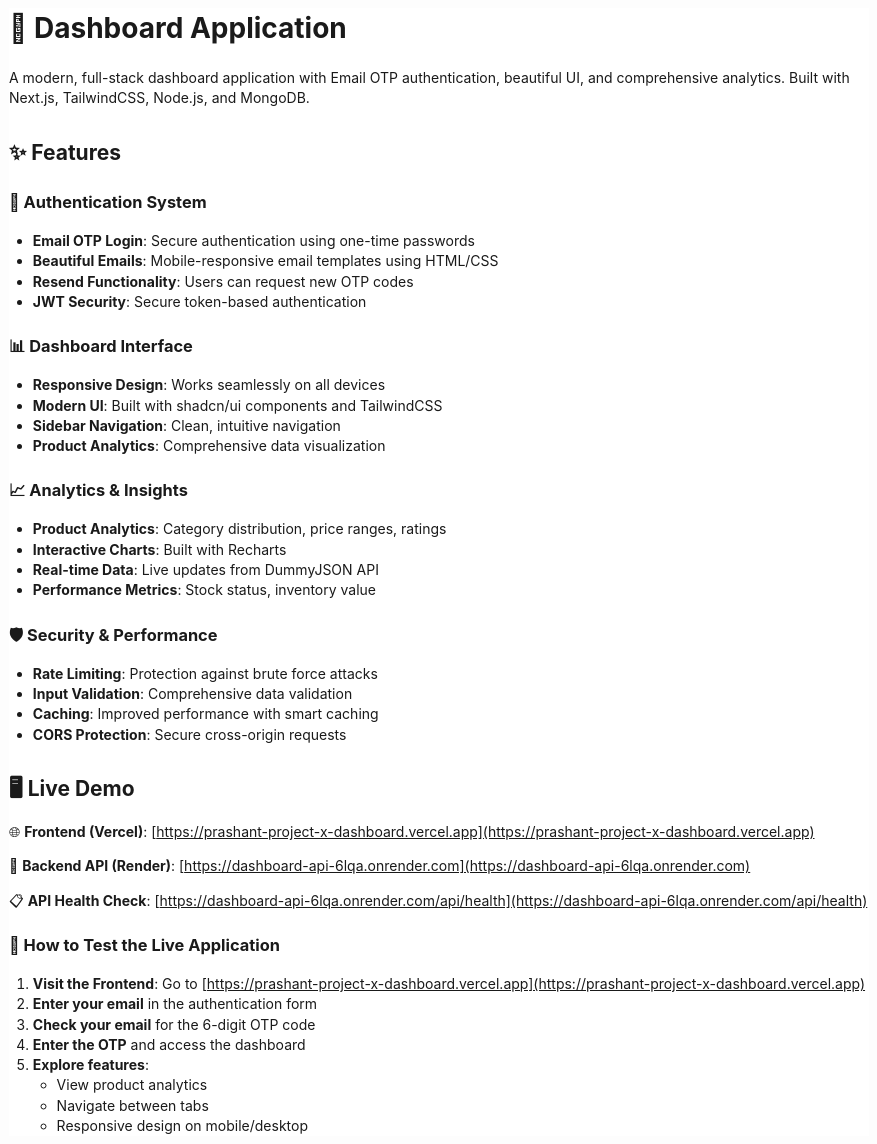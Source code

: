 # 🚀 Dashboard Application

A modern, full-stack dashboard application with Email OTP authentication, beautiful UI, and comprehensive analytics. Built with Next.js, TailwindCSS, Node.js, and MongoDB.

## ✨ Features

### 🔐 Authentication System
- **Email OTP Login**: Secure authentication using one-time passwords
- **Beautiful Emails**: Mobile-responsive email templates using HTML/CSS
- **Resend Functionality**: Users can request new OTP codes
- **JWT Security**: Secure token-based authentication

### 📊 Dashboard Interface
- **Responsive Design**: Works seamlessly on all devices
- **Modern UI**: Built with shadcn/ui components and TailwindCSS
- **Sidebar Navigation**: Clean, intuitive navigation
- **Product Analytics**: Comprehensive data visualization

### 📈 Analytics & Insights
- **Product Analytics**: Category distribution, price ranges, ratings
- **Interactive Charts**: Built with Recharts
- **Real-time Data**: Live updates from DummyJSON API
- **Performance Metrics**: Stock status, inventory value

### 🛡️ Security & Performance
- **Rate Limiting**: Protection against brute force attacks
- **Input Validation**: Comprehensive data validation
- **Caching**: Improved performance with smart caching
- **CORS Protection**: Secure cross-origin requests

## 🖥️ Live Demo

🌐 **Frontend (Vercel)**: [https://prashant-project-x-dashboard.vercel.app](https://prashant-project-x-dashboard.vercel.app)

🚀 **Backend API (Render)**: [https://dashboard-api-6lqa.onrender.com](https://dashboard-api-6lqa.onrender.com)

📋 **API Health Check**: [https://dashboard-api-6lqa.onrender.com/api/health](https://dashboard-api-6lqa.onrender.com/api/health)

### 🎯 How to Test the Live Application

1. **Visit the Frontend**: Go to [https://prashant-project-x-dashboard.vercel.app](https://prashant-project-x-dashboard.vercel.app)
2. **Enter your email** in the authentication form
3. **Check your email** for the 6-digit OTP code
4. **Enter the OTP** and access the dashboard
5. **Explore features**:
   - View product analytics
   - Navigate between tabs
   - Responsive design on mobile/desktop
